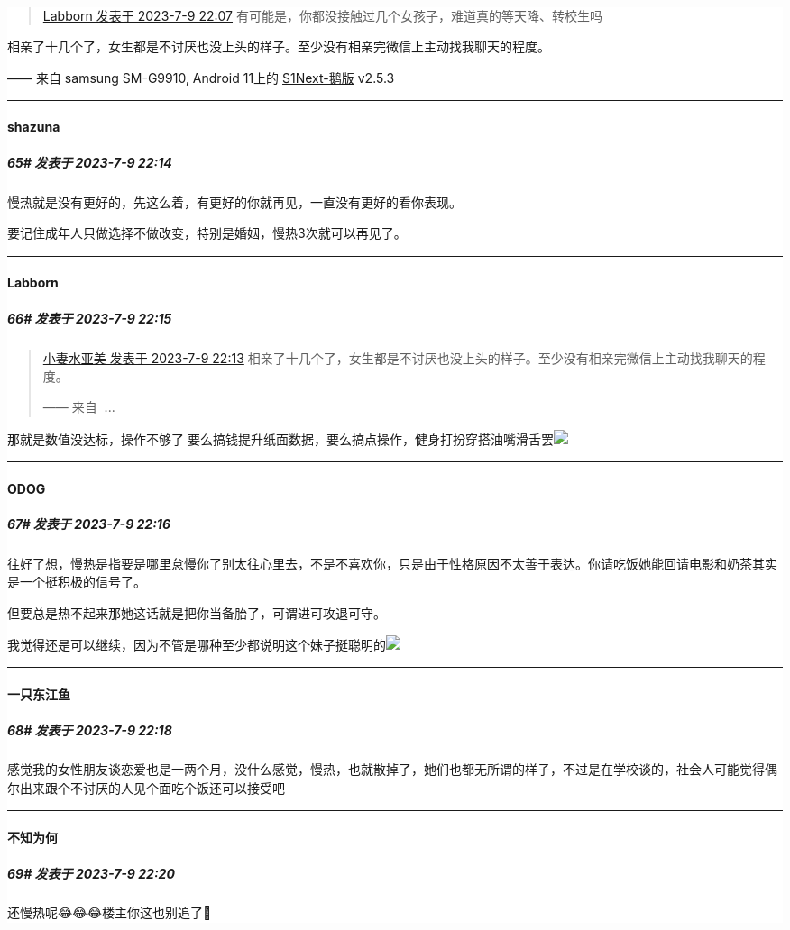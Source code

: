 <blockquote><a href="httphttps://bbs.saraba1st.com/2b/forum.php?mod=redirect&amp;goto=findpost&amp;pid=61610214&amp;ptid=2143733" target="_blank">Labborn 发表于 2023-7-9 22:07</a>
有可能是，你都没接触过几个女孩子，难道真的等天降、转校生吗</blockquote>
相亲了十几个了，女生都是不讨厌也没上头的样子。至少没有相亲完微信上主动找我聊天的程度。

—— 来自 samsung SM-G9910, Android 11上的 [S1Next-鹅版](https://github.com/ykrank/S1-Next/releases) v2.5.3


*****

####  shazuna  
##### 65#       发表于 2023-7-9 22:14

慢热就是没有更好的，先这么着，有更好的你就再见，一直没有更好的看你表现。 

要记住成年人只做选择不做改变，特别是婚姻，慢热3次就可以再见了。 

*****

####  Labborn  
##### 66#       发表于 2023-7-9 22:15

<blockquote><a href="httphttps://bbs.saraba1st.com/2b/forum.php?mod=redirect&amp;goto=findpost&amp;pid=61610272&amp;ptid=2143733" target="_blank">小妻水亚美 发表于 2023-7-9 22:13</a>
相亲了十几个了，女生都是不讨厌也没上头的样子。至少没有相亲完微信上主动找我聊天的程度。

—— 来自  ...</blockquote>
那就是数值没达标，操作不够了
要么搞钱提升纸面数据，要么搞点操作，健身打扮穿搭油嘴滑舌罢<img src="https://static.saraba1st.com/image/smiley/face2017/010.png" referrerpolicy="no-referrer">

*****

####  ODOG  
##### 67#       发表于 2023-7-9 22:16

往好了想，慢热是指要是哪里怠慢你了别太往心里去，不是不喜欢你，只是由于性格原因不太善于表达。你请吃饭她能回请电影和奶茶其实是一个挺积极的信号了。

但要总是热不起来那她这话就是把你当备胎了，可谓进可攻退可守。

我觉得还是可以继续，因为不管是哪种至少都说明这个妹子挺聪明的<img src="https://static.saraba1st.com/image/smiley/face2017/067.png" referrerpolicy="no-referrer">

*****

####  一只东江鱼  
##### 68#       发表于 2023-7-9 22:18

感觉我的女性朋友谈恋爱也是一两个月，没什么感觉，慢热，也就散掉了，她们也都无所谓的样子，不过是在学校谈的，社会人可能觉得偶尔出来跟个不讨厌的人见个面吃个饭还可以接受吧

*****

####  不知为何  
##### 69#       发表于 2023-7-9 22:20

还慢热呢😂😂😂楼主你这也别追了🤣
